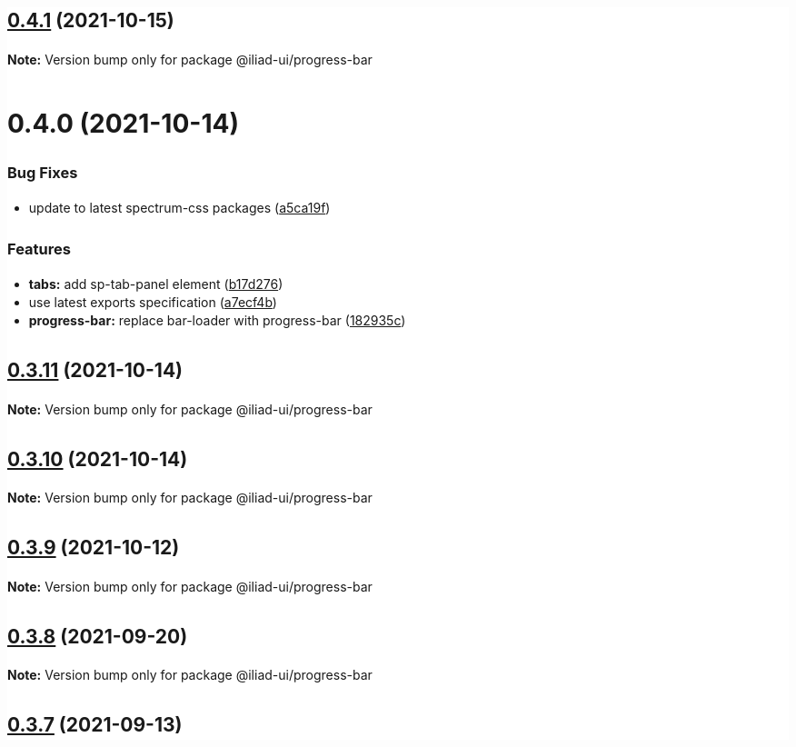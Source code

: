 ## [0.4.1](https://github.com/adobe/spectrum-web-components/compare/@iliad-ui/progress-bar@0.4.0...@iliad-ui/progress-bar@0.4.1) (2021-10-15)

**Note:** Version bump only for package @iliad-ui/progress-bar

# 0.4.0 (2021-10-14)

### Bug Fixes

-   update to latest spectrum-css packages ([a5ca19f](https://github.com/adobe/spectrum-web-components/commit/a5ca19f67d5b3f0951667c4441d4d977bf1e0937))

### Features

-   **tabs:** add sp-tab-panel element ([b17d276](https://github.com/adobe/spectrum-web-components/commit/b17d2765cf415578a31e5fa23515c25ff4c3922d))
-   use latest exports specification ([a7ecf4b](https://github.com/adobe/spectrum-web-components/commit/a7ecf4b6da7996f36a8a89f62cc2384709497008))
-   **progress-bar:** replace bar-loader with progress-bar ([182935c](https://github.com/adobe/spectrum-web-components/commit/182935c540013af9e793ccf5654113b7af5d34de))

## [0.3.11](https://github.com/adobe/spectrum-web-components/compare/@iliad-ui/progress-bar@0.3.9...@iliad-ui/progress-bar@0.3.11) (2021-10-14)

**Note:** Version bump only for package @iliad-ui/progress-bar

## [0.3.10](https://github.com/adobe/spectrum-web-components/compare/@iliad-ui/progress-bar@0.3.9...@iliad-ui/progress-bar@0.3.10) (2021-10-14)

**Note:** Version bump only for package @iliad-ui/progress-bar

## [0.3.9](https://github.com/adobe/spectrum-web-components/compare/@iliad-ui/progress-bar@0.3.8...@iliad-ui/progress-bar@0.3.9) (2021-10-12)

**Note:** Version bump only for package @iliad-ui/progress-bar

## [0.3.8](https://github.com/adobe/spectrum-web-components/compare/@iliad-ui/progress-bar@0.3.7...@iliad-ui/progress-bar@0.3.8) (2021-09-20)

**Note:** Version bump only for package @iliad-ui/progress-bar

## [0.3.7](https://github.com/adobe/spectrum-web-components/compare/@iliad-ui/progress-bar@0.3.6...@iliad-ui/progress-bar@0.3.7) (2021-09-13)
